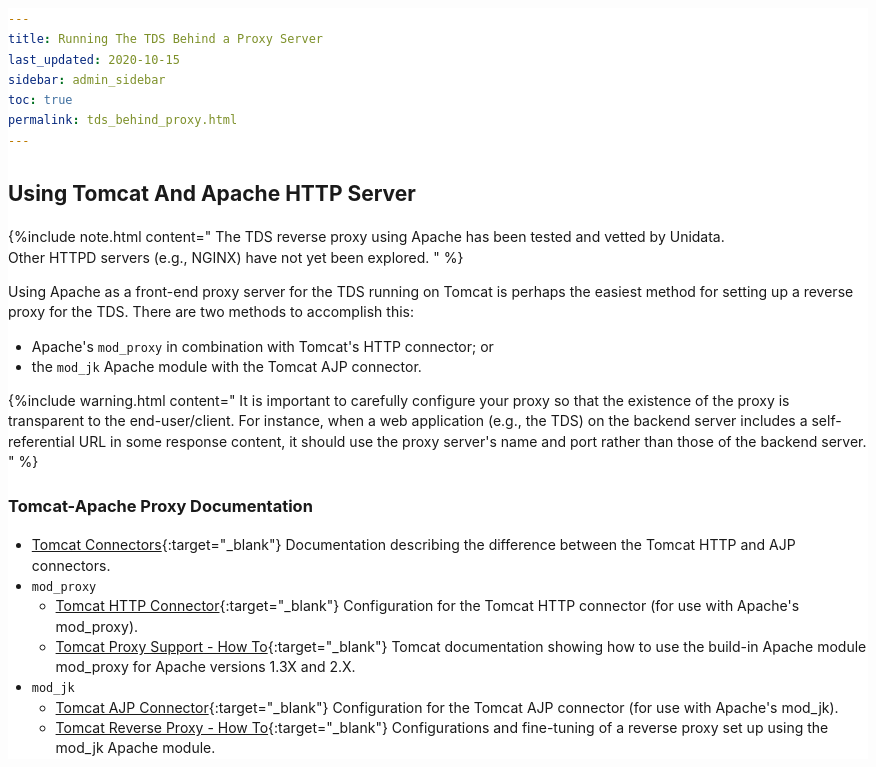 ```yaml
---
title: Running The TDS Behind a Proxy Server
last_updated: 2020-10-15
sidebar: admin_sidebar
toc: true
permalink: tds_behind_proxy.html
---
```


## Using Tomcat And Apache HTTP Server

{%include note.html content="
The TDS reverse proxy using Apache has been tested and vetted by Unidata.  
Other HTTPD servers (e.g., NGINX) have not yet been explored.
" %}

Using Apache as a front-end proxy server for the TDS running on Tomcat is perhaps the easiest method for setting up a reverse proxy for the TDS. 
There are two methods to accomplish this:
  * Apache's `mod_proxy` in combination with Tomcat's HTTP connector; or
  * the `mod_jk` Apache module with the Tomcat AJP connector.
  
  {%include warning.html content="
  It is important to carefully configure your proxy so that the existence of the proxy is transparent to the end-user/client.
  For instance, when a web application (e.g., the TDS) on the backend server includes a self-referential URL in some response content, it should use the proxy server's name and port rather than those of the backend server.                                                                                                                                                           
  " %}

### Tomcat-Apache Proxy Documentation

* [Tomcat Connectors](https://tomcat.apache.org/tomcat-{{site.tomcat_version}}-doc/connectors.html){:target="_blank"}
  Documentation describing the difference between the Tomcat HTTP and AJP connectors.
* `mod_proxy`
   * [Tomcat HTTP Connector](https://tomcat.apache.org/tomcat-{{site.tomcat_version}}-doc/config/http.html){:target="_blank"}
     Configuration for the Tomcat HTTP connector (for use with Apache's mod_proxy).
   * [Tomcat Proxy Support - How To](https://tomcat.apache.org/tomcat-{{site.tomcat_version}}-doc/proxy-howto.html){:target="_blank"}
     Tomcat documentation showing how to use the build-in Apache module mod_proxy for Apache versions 1.3X and 2.X.
* `mod_jk`
  * [Tomcat AJP Connector](https://tomcat.apache.org/tomcat-8.5-doc/config/ajp.html){:target="_blank"}
    Configuration for the Tomcat AJP connector (for use with Apache's mod_jk).
  * [Tomcat Reverse Proxy - How To](https://tomcat.apache.org/tomcat-8.5-doc/proxy-howto.html){:target="_blank"}
    Configurations and fine-tuning of a reverse proxy set up using the mod_jk Apache module.
    